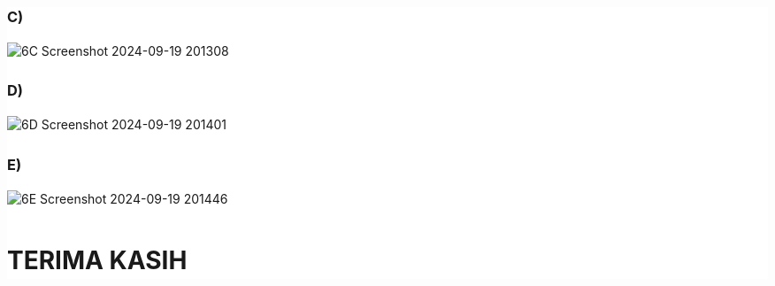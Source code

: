 ### C)
<img width="156" alt="6C  Screenshot 2024-09-19 201308" src="https://github.com/user-attachments/assets/76700fcf-ec1d-424a-a5be-5d32c0d56c68">

### D)
<img width="166" alt="6D  Screenshot 2024-09-19 201401" src="https://github.com/user-attachments/assets/7ffe8c0f-4514-429a-a2ea-1659ebb0fe07">

### E)
<img width="167" alt="6E  Screenshot 2024-09-19 201446" src="https://github.com/user-attachments/assets/898faf7e-89ac-48cc-83d0-9c9f016d75ac">

# TERIMA KASIH
